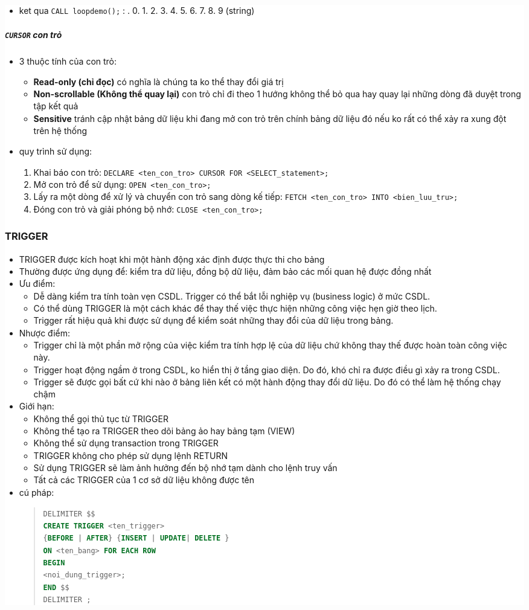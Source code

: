- ket qua `CALL loopdemo();` : . 0. 1. 2. 3. 4. 5. 6. 7. 8. 9 (string)

##### `CURSOR` con trỏ

- 3 thuộc tính của con trỏ:

  - **Read-only (chỉ đọc)**
    có nghĩa là chúng ta ko thể thay đổi giá trị
  - **Non-scrollable (Không thể quay lại)**
    con trỏ chỉ đi theo 1 hướng
    không thể bỏ qua hay quay lại những dòng đã duyệt trong tập kết quả
  - **Sensitive**
    tránh cập nhật bảng dữ liệu khi đang mở con trỏ trên chính bảng dữ liệu đó
    nếu ko rất có thể xảy ra xung đột trên hệ thống

- quy trình sử dụng:
  1. Khai báo con trỏ:
     `DECLARE <ten_con_tro> CURSOR FOR <SELECT_statement>;`
  2. Mở con trỏ để sử dụng:
     `OPEN <ten_con_tro>;`
  3. Lấy ra một dòng để xử lý và chuyển con trỏ sang dòng kế tiếp:
     `FETCH <ten_con_tro> INTO <bien_luu_tru>;`
  4. Đóng con trỏ và giải phóng bộ nhớ:
     `CLOSE <ten_con_tro>;`

### TRIGGER

- TRIGGER được kích hoạt khi một hành động xác định được thực thi cho bảng
- Thường được ứng dụng để: kiểm tra dữ liệu, đồng bộ dữ liệu, đảm bảo các mối quan hệ được đồng nhất
- Ưu điểm:
  - Dễ dàng kiểm tra tính toàn vẹn CSDL. Trigger có thể bắt lỗi nghiệp vụ (business logic) ở mức CSDL.
  - Có thể dùng TRIGGER là một cách khác để thay thế việc thực hiện những công việc hẹn giờ theo lịch.
  - Trigger rất hiệu quả khi được sử dụng để kiểm soát những thay đổi của dữ liệu trong bảng.
- Nhược điểm:
  - Trigger chỉ là một phần mở rộng của việc kiểm tra tính hợp lệ của dữ liệu chứ không thay thế được hoàn toàn công việc này.
  - Trigger hoạt động ngầm ở trong CSDL, ko hiển thị ở tầng giao diện. Do đó, khó chỉ ra được điều gì xảy ra trong CSDL.
  - Trigger sẽ được gọi bất cứ khi nào ở bảng liên kết có một hành động thay đổi dữ liệu. Do đó có thể làm hệ thống chạy chậm
- Giới hạn:
  - Không thể gọi thủ tục từ TRIGGER
  - Không thể tạo ra TRIGGER theo dõi bảng ảo hay bảng tạm (VIEW)
  - Không thể sử dụng transaction trong TRIGGER
  - TRIGGER không cho phép sử dụng lệnh RETURN
  - Sử dụng TRIGGER sẽ làm ảnh hưởng đến bộ nhớ tạm dành cho lệnh truy vấn
  - Tất cả các TRIGGER của 1 cơ sở dữ liệu không được tên
- cú pháp:
  > ```sql
  > DELIMITER $$
  > CREATE TRIGGER <ten_trigger>
  > {BEFORE | AFTER} {INSERT | UPDATE| DELETE }
  > ON <ten_bang> FOR EACH ROW
  > BEGIN
  > <noi_dung_trigger>;
  > END $$
  > DELIMITER ;
  > ```
